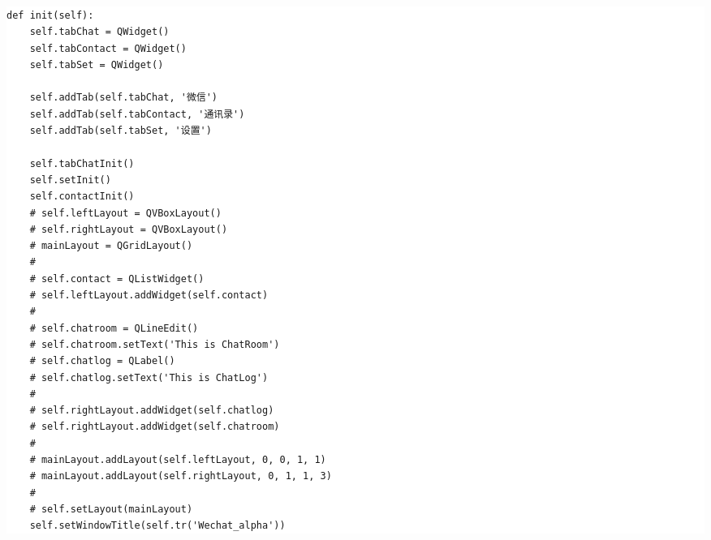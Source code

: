     def init(self):
        self.tabChat = QWidget()
        self.tabContact = QWidget()
        self.tabSet = QWidget()

        self.addTab(self.tabChat, '微信')
        self.addTab(self.tabContact, '通讯录')
        self.addTab(self.tabSet, '设置')

        self.tabChatInit()
        self.setInit()
        self.contactInit()
        # self.leftLayout = QVBoxLayout()
        # self.rightLayout = QVBoxLayout()
        # mainLayout = QGridLayout()
        #
        # self.contact = QListWidget()
        # self.leftLayout.addWidget(self.contact)
        #
        # self.chatroom = QLineEdit()
        # self.chatroom.setText('This is ChatRoom')
        # self.chatlog = QLabel()
        # self.chatlog.setText('This is ChatLog')
        #
        # self.rightLayout.addWidget(self.chatlog)
        # self.rightLayout.addWidget(self.chatroom)
        #
        # mainLayout.addLayout(self.leftLayout, 0, 0, 1, 1)
        # mainLayout.addLayout(self.rightLayout, 0, 1, 1, 3)
        #
        # self.setLayout(mainLayout)
        self.setWindowTitle(self.tr('Wechat_alpha'))

